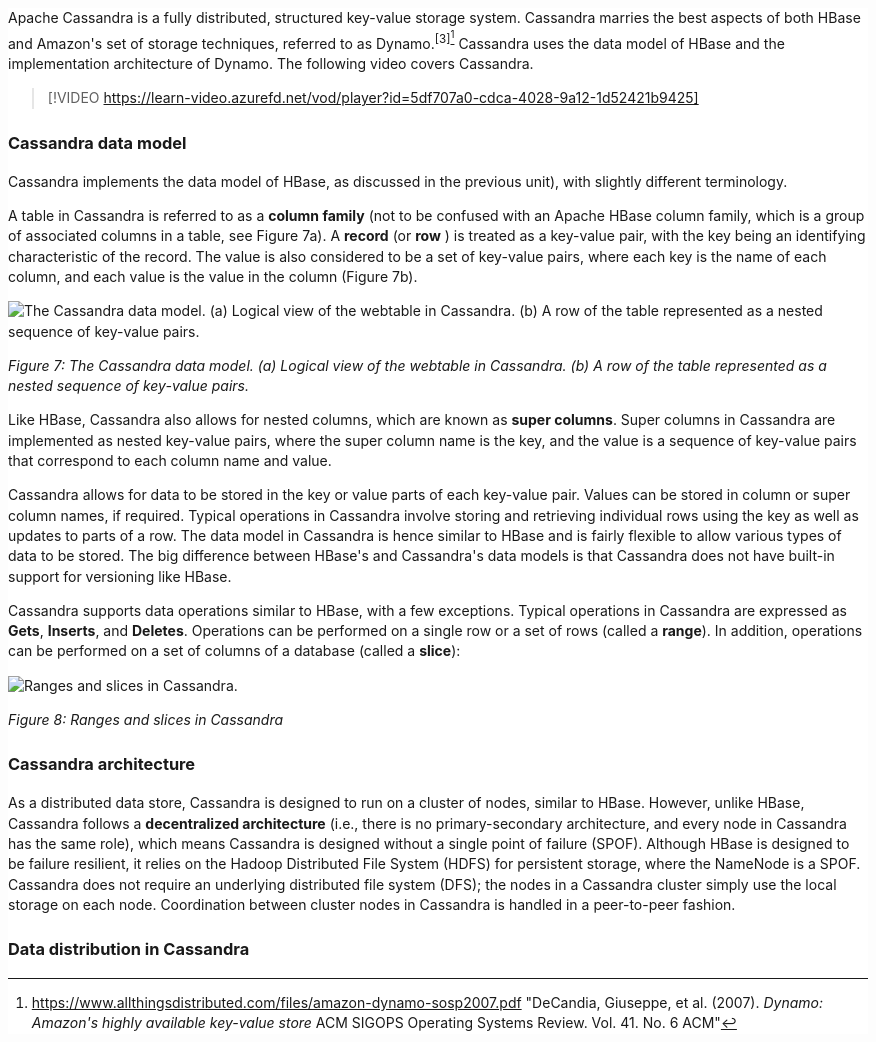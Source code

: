 Apache Cassandra is a fully distributed, structured key-value storage system. Cassandra marries the best aspects of both HBase and Amazon's set of storage techniques, referred to as Dynamo.<sup>[3][^3]</sup> Cassandra uses the data model of HBase and the implementation architecture of Dynamo. The following video covers Cassandra.

> [!VIDEO https://learn-video.azurefd.net/vod/player?id=5df707a0-cdca-4028-9a12-1d52421b9425]

### Cassandra data model

Cassandra implements the data model of HBase, as discussed in the previous unit), with slightly different terminology.

A table in Cassandra is referred to as a **column family** (not to be confused with an Apache HBase column family, which is a group of associated columns in a table, see Figure 7a). A **record** (or **row** ) is treated as a key-value pair, with the key being an identifying characteristic of the record. The value is also considered to be a set of key-value pairs, where each key is the name of each column, and each value is the value in the column (Figure 7b).

![The Cassandra data model. (a) Logical view of the webtable in Cassandra. (b) A row of the table represented as a nested sequence of key-value pairs.](../media/cassandra.png)

_Figure 7: The Cassandra data model. (a) Logical view of the webtable in Cassandra. (b) A row of the table represented as a nested sequence of key-value pairs._

Like HBase, Cassandra also allows for nested columns, which are known as **super columns**. Super columns in Cassandra are implemented as nested key-value pairs, where the super column name is the key, and the value is a sequence of key-value pairs that correspond to each column name and value.

Cassandra allows for data to be stored in the key or value parts of each key-value pair. Values can be stored in column or super column names, if required. Typical operations in Cassandra involve storing and retrieving individual rows using the key as well as updates to parts of a row. The data model in Cassandra is hence similar to HBase and is fairly flexible to allow various types of data to be stored. The big difference between HBase's and Cassandra's data models is that Cassandra does not have built-in support for versioning like HBase.

Cassandra supports data operations similar to HBase, with a few exceptions. Typical operations in Cassandra are expressed as **Gets**, **Inserts**, and **Deletes**. Operations can be performed on a single row or a set of rows (called a **range**). In addition, operations can be performed on a set of columns of a database (called a **slice**): 

![Ranges and slices in Cassandra.](../media/cassandra-range.png)

_Figure 8: Ranges and slices in Cassandra_

### Cassandra architecture

As a distributed data store, Cassandra is designed to run on a cluster of nodes, similar to HBase. However, unlike HBase, Cassandra follows a **decentralized architecture** (i.e., there is no primary-secondary architecture, and every node in Cassandra has the same role), which means Cassandra is designed without a single point of failure (SPOF). Although HBase is designed to be failure resilient, it relies on the Hadoop Distributed File System (HDFS) for persistent storage, where the NameNode is a SPOF. Cassandra does not require an underlying distributed file system (DFS); the nodes in a Cassandra cluster simply use the local storage on each node. Coordination between cluster nodes in Cassandra is handled in a peer-to-peer fashion. 

### Data distribution in Cassandra


[^1]: <https://people.eecs.berkeley.edu/~raluca/cs261-f15/readings/merkle.pdf> "Merkle, R. (1988). *A digital signature based on a conventional encryption function* Proceedings of CRYPTO (pp. 369–378). Springer-Verlag"
[^2]: <https://citeseerx.ist.psu.edu/pdf/11ae4c0c0d0c36dc177c1fff5eb84fa49aa3e1a8> "Hayashibara, Naohiro, et al. (2004). *The φ accrual failure detector* Reliable Distributed Systems, 2004. Proceedings of the 23rd IEEE International Symposium on Reliable Distributed Systems"
[^3]: <https://www.allthingsdistributed.com/files/amazon-dynamo-sosp2007.pdf> "DeCandia, Giuseppe, et al. (2007). *Dynamo: Amazon's highly available key-value store* ACM SIGOPS Operating Systems Review. Vol. 41. No. 6 ACM"